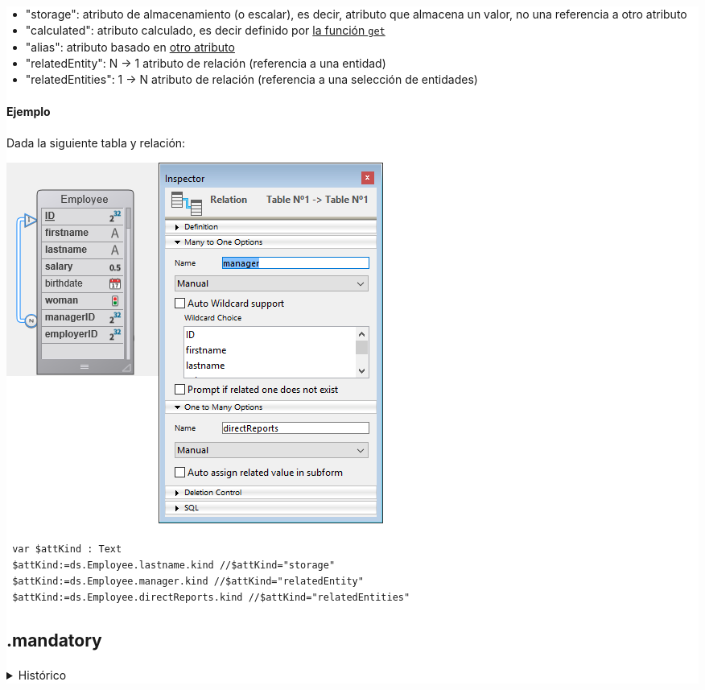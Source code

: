 *   "storage": atributo de almacenamiento (o escalar), es decir, atributo que almacena un valor, no una referencia a otro atributo
*   "calculated": atributo calculado, es decir definido por [la función `get`](ORDA/ordaClasses.md#function-get-attributename)
*   "alias": atributo basado en [otro atributo](ORDA/ordaClasses.md#alias-attributes-1)
*   "relatedEntity": N -> 1 atributo de relación (referencia a una entidad)
*   "relatedEntities": 1 -> N atributo de relación (referencia a una selección de entidades)


#### Ejemplo

Dada la siguiente tabla y relación:

![](/assets/en/API/dataclassAttribute3.png)

```4d
 var $attKind : Text
 $attKind:=ds.Employee.lastname.kind //$attKind="storage"
 $attKind:=ds.Employee.manager.kind //$attKind="relatedEntity"
 $attKind:=ds.Employee.directReports.kind //$attKind="relatedEntities"
```








## .mandatory

<details><summary>Histórico</summary></details>

